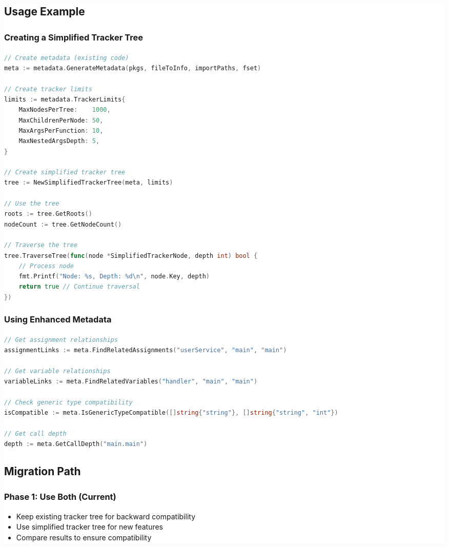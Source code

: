 ## Usage Example

### Creating a Simplified Tracker Tree
```go
// Create metadata (existing code)
meta := metadata.GenerateMetadata(pkgs, fileToInfo, importPaths, fset)

// Create tracker limits
limits := metadata.TrackerLimits{
    MaxNodesPerTree:    1000,
    MaxChildrenPerNode: 50,
    MaxArgsPerFunction: 10,
    MaxNestedArgsDepth: 5,
}

// Create simplified tracker tree
tree := NewSimplifiedTrackerTree(meta, limits)

// Use the tree
roots := tree.GetRoots()
nodeCount := tree.GetNodeCount()

// Traverse the tree
tree.TraverseTree(func(node *SimplifiedTrackerNode, depth int) bool {
    // Process node
    fmt.Printf("Node: %s, Depth: %d\n", node.Key, depth)
    return true // Continue traversal
})
```

### Using Enhanced Metadata
```go
// Get assignment relationships
assignmentLinks := meta.FindRelatedAssignments("userService", "main", "main")

// Get variable relationships
variableLinks := meta.FindRelatedVariables("handler", "main", "main")

// Check generic type compatibility
isCompatible := meta.IsGenericTypeCompatible([]string{"string"}, []string{"string", "int"})

// Get call depth
depth := meta.GetCallDepth("main.main")
```

## Migration Path

### Phase 1: Use Both (Current)
- Keep existing tracker tree for backward compatibility
- Use simplified tracker tree for new features
- Compare results to ensure compatibility
